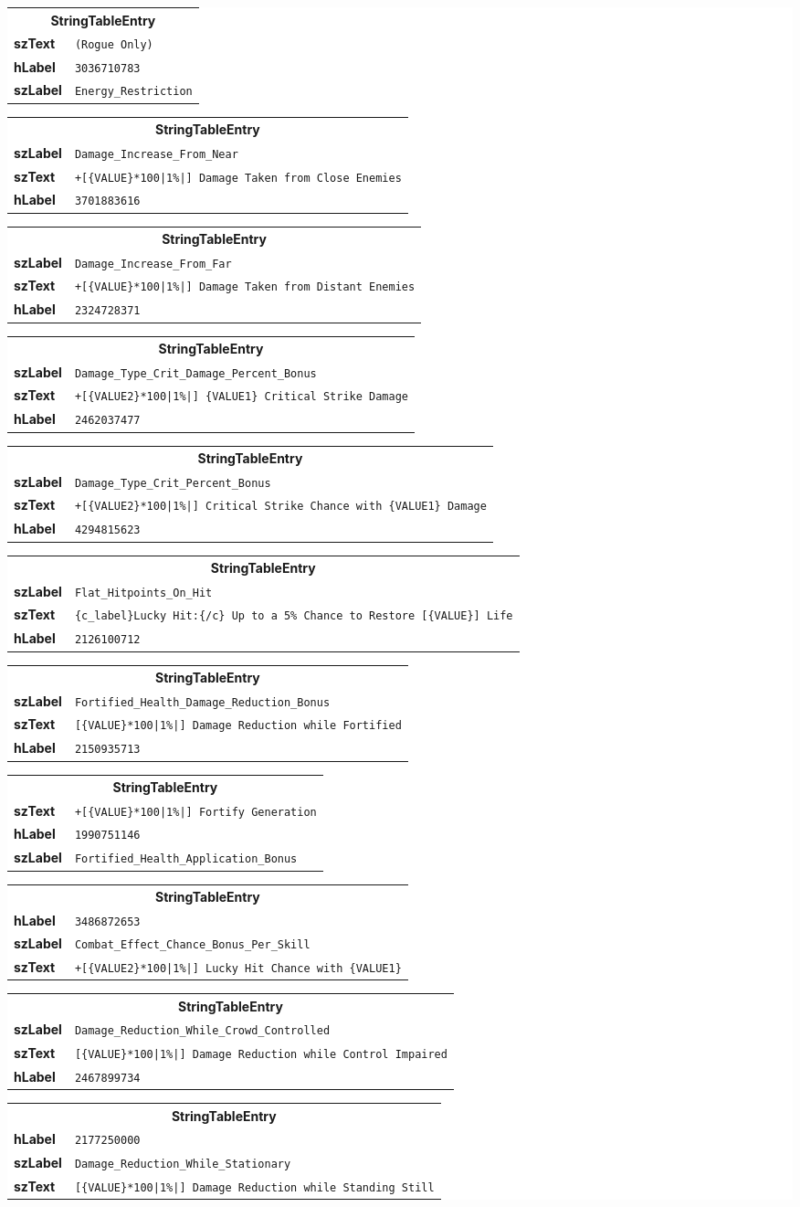 <table><tr><th colspan="100%">StringTableEntry</th></tr><tr><td><b>szText</b></td><td><code>(Rogue Only)</code></td></tr><tr><td><b>hLabel</b></td><td><code>3036710783</code></td></tr><tr><td><b>szLabel</b></td><td><code>Energy_Restriction</code></td></tr></table>


<table><tr><th colspan="100%">StringTableEntry</th></tr><tr><td><b>szLabel</b></td><td><code>Damage_Increase_From_Near</code></td></tr><tr><td><b>szText</b></td><td><code>+[{VALUE}*100|1%|] Damage Taken from Close Enemies</code></td></tr><tr><td><b>hLabel</b></td><td><code>3701883616</code></td></tr></table>


<table><tr><th colspan="100%">StringTableEntry</th></tr><tr><td><b>szLabel</b></td><td><code>Damage_Increase_From_Far</code></td></tr><tr><td><b>szText</b></td><td><code>+[{VALUE}*100|1%|] Damage Taken from Distant Enemies</code></td></tr><tr><td><b>hLabel</b></td><td><code>2324728371</code></td></tr></table>


<table><tr><th colspan="100%">StringTableEntry</th></tr><tr><td><b>szLabel</b></td><td><code>Damage_Type_Crit_Damage_Percent_Bonus</code></td></tr><tr><td><b>szText</b></td><td><code>+[{VALUE2}*100|1%|] {VALUE1} Critical Strike Damage</code></td></tr><tr><td><b>hLabel</b></td><td><code>2462037477</code></td></tr></table>


<table><tr><th colspan="100%">StringTableEntry</th></tr><tr><td><b>szLabel</b></td><td><code>Damage_Type_Crit_Percent_Bonus</code></td></tr><tr><td><b>szText</b></td><td><code>+[{VALUE2}*100|1%|] Critical Strike Chance with {VALUE1} Damage</code></td></tr><tr><td><b>hLabel</b></td><td><code>4294815623</code></td></tr></table>


<table><tr><th colspan="100%">StringTableEntry</th></tr><tr><td><b>szLabel</b></td><td><code>Flat_Hitpoints_On_Hit</code></td></tr><tr><td><b>szText</b></td><td><code>{c_label}Lucky Hit:{/c} Up to a 5% Chance to Restore [{VALUE}] Life</code></td></tr><tr><td><b>hLabel</b></td><td><code>2126100712</code></td></tr></table>


<table><tr><th colspan="100%">StringTableEntry</th></tr><tr><td><b>szLabel</b></td><td><code>Fortified_Health_Damage_Reduction_Bonus</code></td></tr><tr><td><b>szText</b></td><td><code>[{VALUE}*100|1%|] Damage Reduction while Fortified</code></td></tr><tr><td><b>hLabel</b></td><td><code>2150935713</code></td></tr></table>


<table><tr><th colspan="100%">StringTableEntry</th></tr><tr><td><b>szText</b></td><td><code>+[{VALUE}*100|1%|] Fortify Generation</code></td></tr><tr><td><b>hLabel</b></td><td><code>1990751146</code></td></tr><tr><td><b>szLabel</b></td><td><code>Fortified_Health_Application_Bonus</code></td></tr></table>


<table><tr><th colspan="100%">StringTableEntry</th></tr><tr><td><b>hLabel</b></td><td><code>3486872653</code></td></tr><tr><td><b>szLabel</b></td><td><code>Combat_Effect_Chance_Bonus_Per_Skill</code></td></tr><tr><td><b>szText</b></td><td><code>+[{VALUE2}*100|1%|] Lucky Hit Chance with {VALUE1}</code></td></tr></table>


<table><tr><th colspan="100%">StringTableEntry</th></tr><tr><td><b>szLabel</b></td><td><code>Damage_Reduction_While_Crowd_Controlled</code></td></tr><tr><td><b>szText</b></td><td><code>[{VALUE}*100|1%|] Damage Reduction while Control Impaired</code></td></tr><tr><td><b>hLabel</b></td><td><code>2467899734</code></td></tr></table>


<table><tr><th colspan="100%">StringTableEntry</th></tr><tr><td><b>hLabel</b></td><td><code>2177250000</code></td></tr><tr><td><b>szLabel</b></td><td><code>Damage_Reduction_While_Stationary</code></td></tr><tr><td><b>szText</b></td><td><code>[{VALUE}*100|1%|] Damage Reduction while Standing Still</code></td></tr></table>
